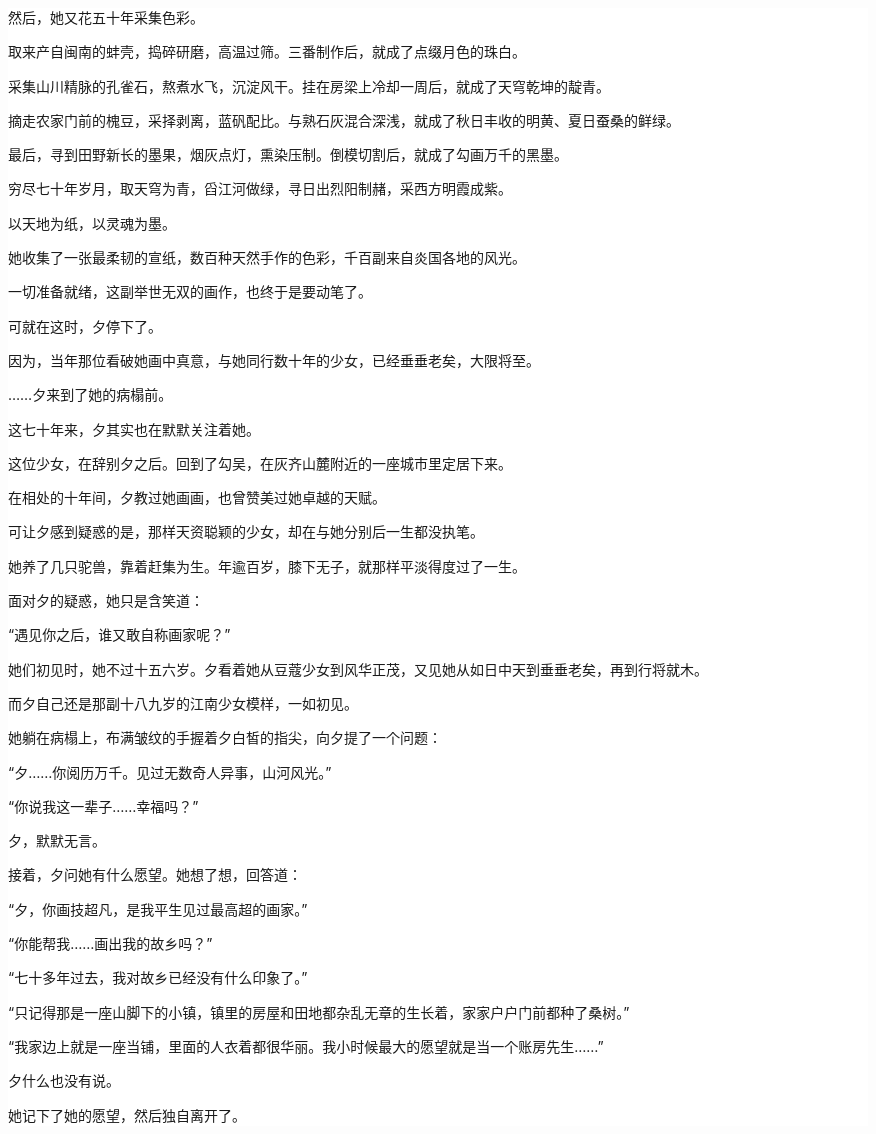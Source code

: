   然后，她又花五十年采集色彩。

  取来产自闽南的蚌壳，捣碎研磨，高温过筛。三番制作后，就成了点缀月色的珠白。

  采集山川精脉的孔雀石，熬煮水飞，沉淀风干。挂在房梁上冷却一周后，就成了天穹乾坤的靛青。

  摘走农家门前的槐豆，采择剥离，蓝矾配比。与熟石灰混合深浅，就成了秋日丰收的明黄、夏日蚕桑的鲜绿。

  最后，寻到田野新长的墨果，烟灰点灯，熏染压制。倒模切割后，就成了勾画万千的黑墨。

  穷尽七十年岁月，取天穹为青，舀江河做绿，寻日出烈阳制赭，采西方明霞成紫。

  以天地为纸，以灵魂为墨。

  她收集了一张最柔韧的宣纸，数百种天然手作的色彩，千百副来自炎国各地的风光。

  一切准备就绪，这副举世无双的画作，也终于是要动笔了。

  可就在这时，夕停下了。

  因为，当年那位看破她画中真意，与她同行数十年的少女，已经垂垂老矣，大限将至。

  ……夕来到了她的病榻前。

  这七十年来，夕其实也在默默关注着她。

  这位少女，在辞别夕之后。回到了勾吴，在灰齐山麓附近的一座城市里定居下来。

  在相处的十年间，夕教过她画画，也曾赞美过她卓越的天赋。

  可让夕感到疑惑的是，那样天资聪颖的少女，却在与她分别后一生都没执笔。

  她养了几只驼兽，靠着赶集为生。年逾百岁，膝下无子，就那样平淡得度过了一生。

  面对夕的疑惑，她只是含笑道：

  “遇见你之后，谁又敢自称画家呢？”

  她们初见时，她不过十五六岁。夕看着她从豆蔻少女到风华正茂，又见她从如日中天到垂垂老矣，再到行将就木。

  而夕自己还是那副十八九岁的江南少女模样，一如初见。

  她躺在病榻上，布满皱纹的手握着夕白皙的指尖，向夕提了一个问题：

  “夕……你阅历万千。见过无数奇人异事，山河风光。”

  “你说我这一辈子……幸福吗？”

  夕，默默无言。

  接着，夕问她有什么愿望。她想了想，回答道：

  “夕，你画技超凡，是我平生见过最高超的画家。”

  “你能帮我……画出我的故乡吗？”

  “七十多年过去，我对故乡已经没有什么印象了。”

  “只记得那是一座山脚下的小镇，镇里的房屋和田地都杂乱无章的生长着，家家户户门前都种了桑树。”

  “我家边上就是一座当铺，里面的人衣着都很华丽。我小时候最大的愿望就是当一个账房先生……”

  夕什么也没有说。

  她记下了她的愿望，然后独自离开了。
